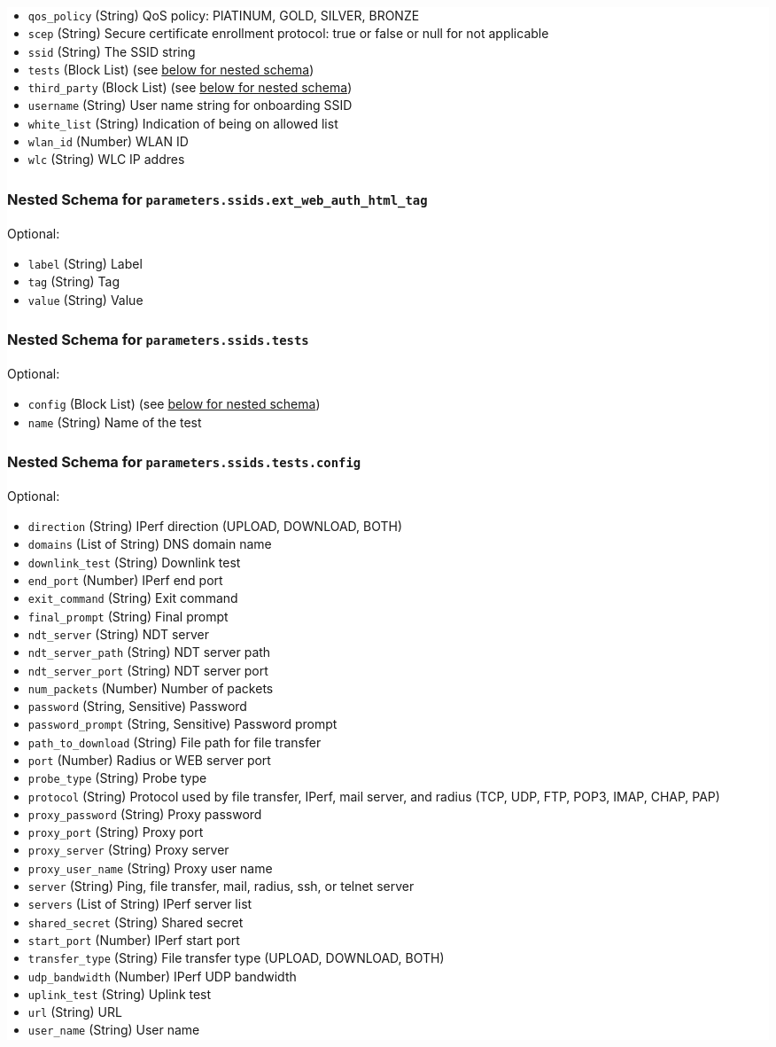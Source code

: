 - `qos_policy` (String) QoS policy: PlATINUM, GOLD, SILVER, BRONZE
- `scep` (String) Secure certificate enrollment protocol: true or false or null for not applicable
- `ssid` (String) The SSID string
- `tests` (Block List) (see [below for nested schema](#nestedblock--parameters--ssids--tests))
- `third_party` (Block List) (see [below for nested schema](#nestedblock--parameters--ssids--third_party))
- `username` (String) User name string for onboarding SSID
- `white_list` (String) Indication of being on allowed list
- `wlan_id` (Number) WLAN ID
- `wlc` (String) WLC IP addres

<a id="nestedblock--parameters--ssids--ext_web_auth_html_tag"></a>
### Nested Schema for `parameters.ssids.ext_web_auth_html_tag`

Optional:

- `label` (String) Label
- `tag` (String) Tag
- `value` (String) Value


<a id="nestedblock--parameters--ssids--tests"></a>
### Nested Schema for `parameters.ssids.tests`

Optional:

- `config` (Block List) (see [below for nested schema](#nestedblock--parameters--ssids--tests--config))
- `name` (String) Name of the test

<a id="nestedblock--parameters--ssids--tests--config"></a>
### Nested Schema for `parameters.ssids.tests.config`

Optional:

- `direction` (String) IPerf direction (UPLOAD, DOWNLOAD, BOTH)
- `domains` (List of String) DNS domain name
- `downlink_test` (String) Downlink test
- `end_port` (Number) IPerf end port
- `exit_command` (String) Exit command
- `final_prompt` (String) Final prompt
- `ndt_server` (String) NDT server
- `ndt_server_path` (String) NDT server path
- `ndt_server_port` (String) NDT server port
- `num_packets` (Number) Number of packets
- `password` (String, Sensitive) Password
- `password_prompt` (String, Sensitive) Password prompt
- `path_to_download` (String) File path for file transfer
- `port` (Number) Radius or WEB server port
- `probe_type` (String) Probe type
- `protocol` (String) Protocol used by file transfer, IPerf, mail server, and radius (TCP, UDP, FTP, POP3, IMAP, CHAP, PAP)
- `proxy_password` (String) Proxy password
- `proxy_port` (String) Proxy port
- `proxy_server` (String) Proxy server
- `proxy_user_name` (String) Proxy user name
- `server` (String) Ping, file transfer, mail, radius, ssh, or telnet server
- `servers` (List of String) IPerf server list
- `shared_secret` (String) Shared secret
- `start_port` (Number) IPerf start port
- `transfer_type` (String) File transfer type (UPLOAD, DOWNLOAD, BOTH)
- `udp_bandwidth` (Number) IPerf UDP bandwidth
- `uplink_test` (String) Uplink test
- `url` (String) URL
- `user_name` (String) User name